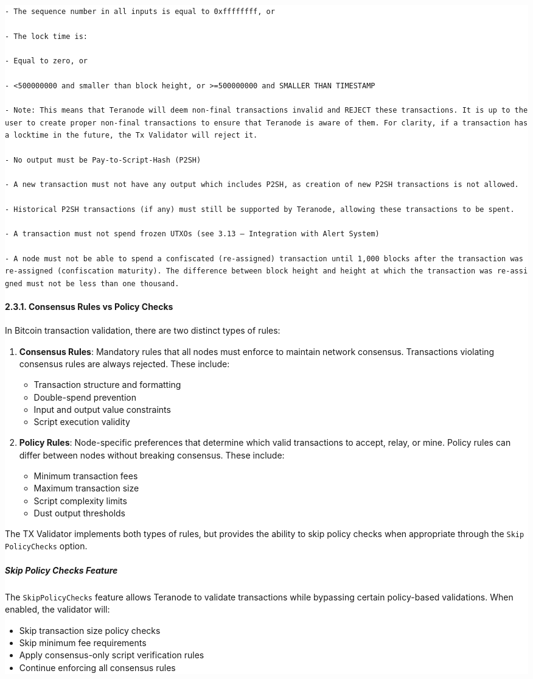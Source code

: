     - The sequence number in all inputs is equal to 0xffffffff, or

    - The lock time is:

    - Equal to zero, or

    - <500000000 and smaller than block height, or >=500000000 and SMALLER THAN TIMESTAMP

    - Note: This means that Teranode will deem non-final transactions invalid and REJECT these transactions. It is up to the user to create proper non-final transactions to ensure that Teranode is aware of them. For clarity, if a transaction has a locktime in the future, the Tx Validator will reject it.

    - No output must be Pay-to-Script-Hash (P2SH)

    - A new transaction must not have any output which includes P2SH, as creation of new P2SH transactions is not allowed.

    - Historical P2SH transactions (if any) must still be supported by Teranode, allowing these transactions to be spent.

    - A transaction must not spend frozen UTXOs (see 3.13 – Integration with Alert System)

    - A node must not be able to spend a confiscated (re-assigned) transaction until 1,000 blocks after the transaction was re-assigned (confiscation maturity). The difference between block height and height at which the transaction was re-assigned must not be less than one thousand.

#### 2.3.1. Consensus Rules vs Policy Checks

In Bitcoin transaction validation, there are two distinct types of rules:

1. **Consensus Rules**: Mandatory rules that all nodes must enforce to maintain network consensus. Transactions violating consensus rules are always rejected. These include:

    - Transaction structure and formatting
    - Double-spend prevention
    - Input and output value constraints
    - Script execution validity

2. **Policy Rules**: Node-specific preferences that determine which valid transactions to accept, relay, or mine. Policy rules can differ between nodes without breaking consensus. These include:

    - Minimum transaction fees
    - Maximum transaction size
    - Script complexity limits
    - Dust output thresholds

The TX Validator implements both types of rules, but provides the ability to skip policy checks when appropriate through the `SkipPolicyChecks` option.

##### Skip Policy Checks Feature

The `SkipPolicyChecks` feature allows Teranode to validate transactions while bypassing certain policy-based validations. When enabled, the validator will:

- Skip transaction size policy checks
- Skip minimum fee requirements
- Apply consensus-only script verification rules
- Continue enforcing all consensus rules
